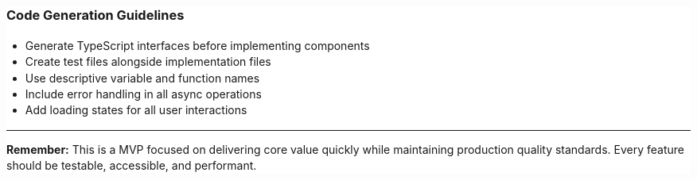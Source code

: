 ### Code Generation Guidelines
- Generate TypeScript interfaces before implementing components
- Create test files alongside implementation files
- Use descriptive variable and function names
- Include error handling in all async operations
- Add loading states for all user interactions

---

**Remember:** This is a MVP focused on delivering core value quickly while maintaining production quality standards. Every feature should be testable, accessible, and performant.
